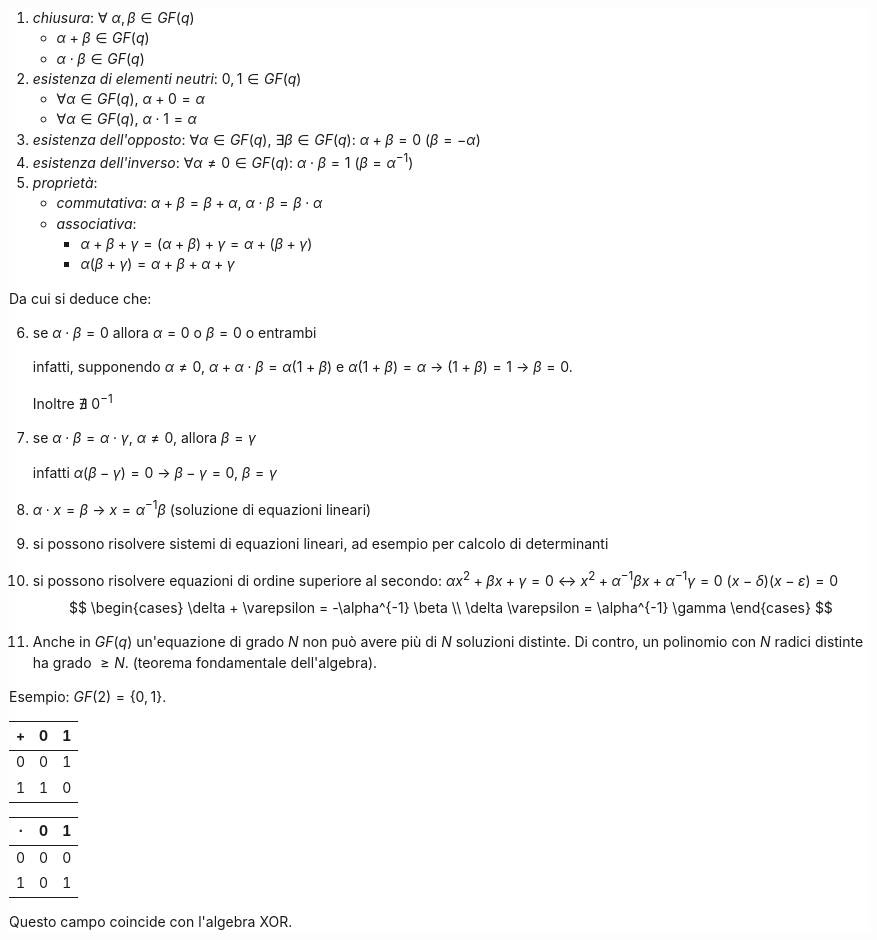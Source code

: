 1. *chiusura*: $\forall ~ \alpha, \beta \in GF(q)$
	- $\alpha + \beta \in GF(q)$
	- $\alpha \cdot \beta \in GF(q)$
2. *esistenza di elementi neutri*: $0,1 \in GF(q)$
	- $\forall \alpha \in GF(q)$, $\alpha + 0 = \alpha$
	- $\forall \alpha \in GF(q)$, $\alpha \cdot 1 = \alpha$
3. *esistenza dell'opposto*: $\forall \alpha \in GF(q)$, $\exists \beta \in GF(q):$ $\alpha + \beta = 0$ ($\beta = -\alpha)$
4. *esistenza dell'inverso*: $\forall \alpha \ne 0 \in GF(q)$: $\alpha \cdot \beta = 1$ ($\beta = \alpha^{-1}$)
5. *proprietà*:
	- *commutativa*: $\alpha + \beta = \beta + \alpha$, $\alpha \cdot \beta = \beta \cdot \alpha$
	- *associativa*:
		- $\alpha + \beta + \gamma = (\alpha + \beta) + \gamma = \alpha + (\beta + \gamma)$
		- $\alpha(\beta + \gamma) = \alpha + \beta + \alpha + \gamma$

Da cui si deduce che:

6. se $\alpha \cdot \beta = 0$ allora $\alpha = 0$ o $\beta = 0$ o entrambi
   
   infatti, supponendo $\alpha \ne 0$, $\alpha + \alpha \cdot \beta = \alpha (1+\beta)$ e $\alpha (1+\beta) = \alpha$ $\to$ $(1+\beta) = 1$ $\to$ $\beta = 0$.
   
   Inoltre $\nexists ~ 0^{-1}$

7. se $\alpha \cdot \beta = \alpha \cdot \gamma$, $\alpha \ne 0$, allora $\beta = \gamma$
   
   infatti $\alpha(\beta-\gamma) = 0$ $\to$ $\beta-\gamma = 0$, $\beta = \gamma$
   
8. $\alpha \cdot x = \beta$ $\to$ $x = \alpha^{-1} \beta$  (soluzione di equazioni lineari)
9. si possono risolvere sistemi di equazioni lineari, ad esempio per calcolo di determinanti
10. si possono risolvere equazioni di ordine superiore al secondo:
    $\alpha x^2 + \beta x + \gamma = 0$ $\leftrightarrow$ $x^2 + \alpha^{-1} \beta x + \alpha^{-1} \gamma = 0$
    $(x-\delta)(x-\varepsilon) = 0$
    $$
    \begin{cases}
    \delta + \varepsilon = -\alpha^{-1} \beta \\
    \delta \varepsilon = \alpha^{-1} \gamma
    \end{cases}
    $$

11.  Anche in $GF(q)$ un'equazione di grado $N$ non può avere più di $N$ soluzioni distinte.
    Di contro, un polinomio con $N$ radici distinte ha grado $\ge N$.
    (teorema fondamentale dell'algebra).

Esempio: $GF(2) = \{0,1\}$. 

| $+$ | $0$ | $1$ |
| --- | --- | --- |
| 0   | 0   | 1   |
| 1   | 1   | 0   |

| $\cdot$ | $0$ | $1$ |
| ------- | --- | --- |
| $0$     | 0   | 0   |
| $1$     | 0   | 1   |
Questo campo coincide con l'algebra XOR.
